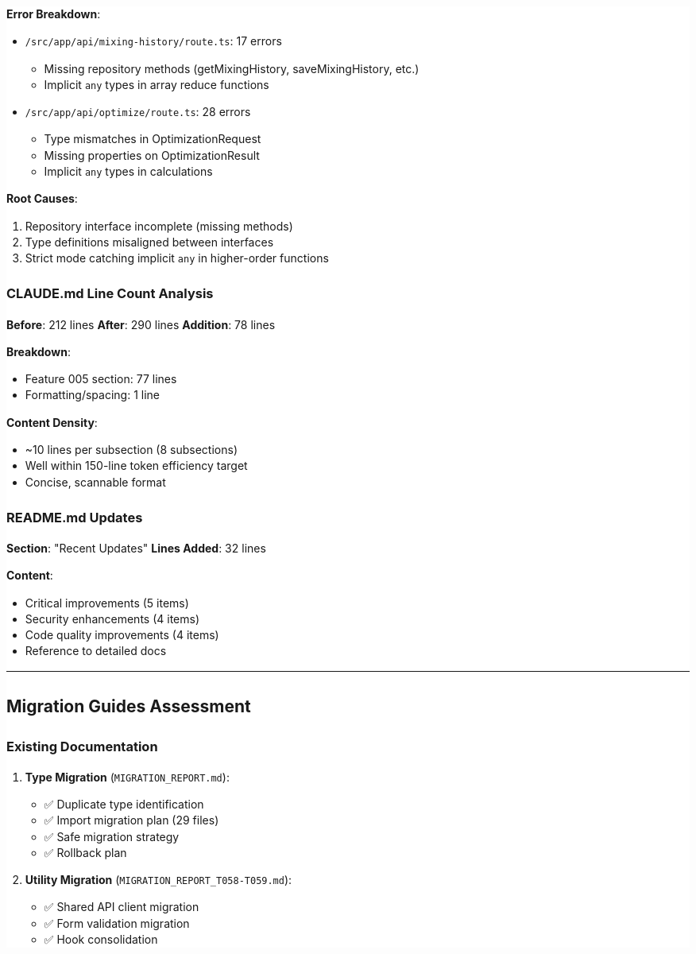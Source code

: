 **Error Breakdown**:
- `/src/app/api/mixing-history/route.ts`: 17 errors
  - Missing repository methods (getMixingHistory, saveMixingHistory, etc.)
  - Implicit `any` types in array reduce functions

- `/src/app/api/optimize/route.ts`: 28 errors
  - Type mismatches in OptimizationRequest
  - Missing properties on OptimizationResult
  - Implicit `any` types in calculations

**Root Causes**:
1. Repository interface incomplete (missing methods)
2. Type definitions misaligned between interfaces
3. Strict mode catching implicit `any` in higher-order functions

### CLAUDE.md Line Count Analysis

**Before**: 212 lines
**After**: 290 lines
**Addition**: 78 lines

**Breakdown**:
- Feature 005 section: 77 lines
- Formatting/spacing: 1 line

**Content Density**:
- ~10 lines per subsection (8 subsections)
- Well within 150-line token efficiency target
- Concise, scannable format

### README.md Updates

**Section**: "Recent Updates"
**Lines Added**: 32 lines

**Content**:
- Critical improvements (5 items)
- Security enhancements (4 items)
- Code quality improvements (4 items)
- Reference to detailed docs

---

## Migration Guides Assessment

### Existing Documentation

1. **Type Migration** (`MIGRATION_REPORT.md`):
   - ✅ Duplicate type identification
   - ✅ Import migration plan (29 files)
   - ✅ Safe migration strategy
   - ✅ Rollback plan

2. **Utility Migration** (`MIGRATION_REPORT_T058-T059.md`):
   - ✅ Shared API client migration
   - ✅ Form validation migration
   - ✅ Hook consolidation
